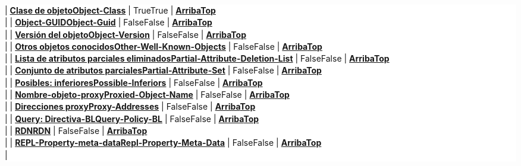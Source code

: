 | [<span data-ttu-id="3988e-325">**Clase de objeto**</span><span class="sxs-lookup"><span data-stu-id="3988e-325">**Object-Class**</span></span>](a-objectclass.md)                                       | <span data-ttu-id="3988e-326">True</span><span class="sxs-lookup"><span data-stu-id="3988e-326">True</span></span>      | [<span data-ttu-id="3988e-327">**Arriba**</span><span class="sxs-lookup"><span data-stu-id="3988e-327">**Top**</span></span>](c-top.md)<br/> |
| [<span data-ttu-id="3988e-328">**Object-GUID**</span><span class="sxs-lookup"><span data-stu-id="3988e-328">**Object-Guid**</span></span>](a-objectguid.md)                                         | <span data-ttu-id="3988e-329">False</span><span class="sxs-lookup"><span data-stu-id="3988e-329">False</span></span>     | [<span data-ttu-id="3988e-330">**Arriba**</span><span class="sxs-lookup"><span data-stu-id="3988e-330">**Top**</span></span>](c-top.md)<br/> |
| [<span data-ttu-id="3988e-331">**Versión del objeto**</span><span class="sxs-lookup"><span data-stu-id="3988e-331">**Object-Version**</span></span>](a-objectversion.md)                                   | <span data-ttu-id="3988e-332">False</span><span class="sxs-lookup"><span data-stu-id="3988e-332">False</span></span>     | [<span data-ttu-id="3988e-333">**Arriba**</span><span class="sxs-lookup"><span data-stu-id="3988e-333">**Top**</span></span>](c-top.md)<br/> |
| [<span data-ttu-id="3988e-334">**Otros objetos conocidos**</span><span class="sxs-lookup"><span data-stu-id="3988e-334">**Other-Well-Known-Objects**</span></span>](a-otherwellknownobjects.md)                 | <span data-ttu-id="3988e-335">False</span><span class="sxs-lookup"><span data-stu-id="3988e-335">False</span></span>     | [<span data-ttu-id="3988e-336">**Arriba**</span><span class="sxs-lookup"><span data-stu-id="3988e-336">**Top**</span></span>](c-top.md)<br/> |
| [<span data-ttu-id="3988e-337">**Lista de atributos parciales eliminados**</span><span class="sxs-lookup"><span data-stu-id="3988e-337">**Partial-Attribute-Deletion-List**</span></span>](a-partialattributedeletionlist.md)   | <span data-ttu-id="3988e-338">False</span><span class="sxs-lookup"><span data-stu-id="3988e-338">False</span></span>     | [<span data-ttu-id="3988e-339">**Arriba**</span><span class="sxs-lookup"><span data-stu-id="3988e-339">**Top**</span></span>](c-top.md)<br/> |
| [<span data-ttu-id="3988e-340">**Conjunto de atributos parciales**</span><span class="sxs-lookup"><span data-stu-id="3988e-340">**Partial-Attribute-Set**</span></span>](a-partialattributeset.md)                      | <span data-ttu-id="3988e-341">False</span><span class="sxs-lookup"><span data-stu-id="3988e-341">False</span></span>     | [<span data-ttu-id="3988e-342">**Arriba**</span><span class="sxs-lookup"><span data-stu-id="3988e-342">**Top**</span></span>](c-top.md)<br/> |
| [<span data-ttu-id="3988e-343">**Posibles: inferiores**</span><span class="sxs-lookup"><span data-stu-id="3988e-343">**Possible-Inferiors**</span></span>](a-possibleinferiors.md)                           | <span data-ttu-id="3988e-344">False</span><span class="sxs-lookup"><span data-stu-id="3988e-344">False</span></span>     | [<span data-ttu-id="3988e-345">**Arriba**</span><span class="sxs-lookup"><span data-stu-id="3988e-345">**Top**</span></span>](c-top.md)<br/> |
| [<span data-ttu-id="3988e-346">**Nombre-objeto-proxy**</span><span class="sxs-lookup"><span data-stu-id="3988e-346">**Proxied-Object-Name**</span></span>](a-proxiedobjectname.md)                          | <span data-ttu-id="3988e-347">False</span><span class="sxs-lookup"><span data-stu-id="3988e-347">False</span></span>     | [<span data-ttu-id="3988e-348">**Arriba**</span><span class="sxs-lookup"><span data-stu-id="3988e-348">**Top**</span></span>](c-top.md)<br/> |
| [<span data-ttu-id="3988e-349">**Direcciones proxy**</span><span class="sxs-lookup"><span data-stu-id="3988e-349">**Proxy-Addresses**</span></span>](a-proxyaddresses.md)                                 | <span data-ttu-id="3988e-350">False</span><span class="sxs-lookup"><span data-stu-id="3988e-350">False</span></span>     | [<span data-ttu-id="3988e-351">**Arriba**</span><span class="sxs-lookup"><span data-stu-id="3988e-351">**Top**</span></span>](c-top.md)<br/> |
| [<span data-ttu-id="3988e-352">**Query: Directiva-BL**</span><span class="sxs-lookup"><span data-stu-id="3988e-352">**Query-Policy-BL**</span></span>](a-querypolicybl.md)                                  | <span data-ttu-id="3988e-353">False</span><span class="sxs-lookup"><span data-stu-id="3988e-353">False</span></span>     | [<span data-ttu-id="3988e-354">**Arriba**</span><span class="sxs-lookup"><span data-stu-id="3988e-354">**Top**</span></span>](c-top.md)<br/> |
| [<span data-ttu-id="3988e-355">**RDN**</span><span class="sxs-lookup"><span data-stu-id="3988e-355">**RDN**</span></span>](a-name.md)                                                       | <span data-ttu-id="3988e-356">False</span><span class="sxs-lookup"><span data-stu-id="3988e-356">False</span></span>     | [<span data-ttu-id="3988e-357">**Arriba**</span><span class="sxs-lookup"><span data-stu-id="3988e-357">**Top**</span></span>](c-top.md)<br/> |
| [<span data-ttu-id="3988e-358">**REPL-Property-meta-data**</span><span class="sxs-lookup"><span data-stu-id="3988e-358">**Repl-Property-Meta-Data**</span></span>](a-replpropertymetadata.md)                   | <span data-ttu-id="3988e-359">False</span><span class="sxs-lookup"><span data-stu-id="3988e-359">False</span></span>     | [<span data-ttu-id="3988e-360">**Arriba**</span><span class="sxs-lookup"><span data-stu-id="3988e-360">**Top**</span></span>](c-top.md)<br/> |